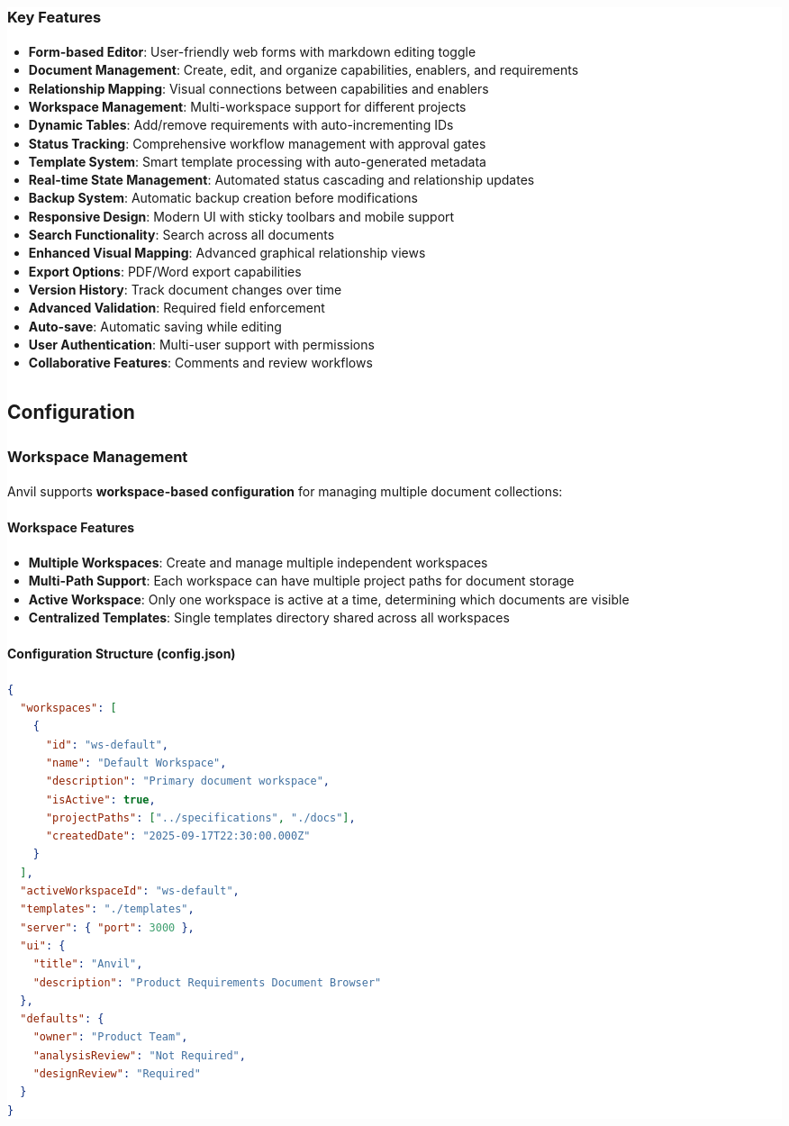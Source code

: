 ### **Key Features**
- **Form-based Editor**: User-friendly web forms with markdown editing toggle
- **Document Management**: Create, edit, and organize capabilities, enablers, and requirements
- **Relationship Mapping**: Visual connections between capabilities and enablers
- **Workspace Management**: Multi-workspace support for different projects
- **Dynamic Tables**: Add/remove requirements with auto-incrementing IDs
- **Status Tracking**: Comprehensive workflow management with approval gates
- **Template System**: Smart template processing with auto-generated metadata
- **Real-time State Management**: Automated status cascading and relationship updates
- **Backup System**: Automatic backup creation before modifications
- **Responsive Design**: Modern UI with sticky toolbars and mobile support
- **Search Functionality**: Search across all documents
- **Enhanced Visual Mapping**: Advanced graphical relationship views
- **Export Options**: PDF/Word export capabilities
- **Version History**: Track document changes over time
- **Advanced Validation**: Required field enforcement
- **Auto-save**: Automatic saving while editing
- **User Authentication**: Multi-user support with permissions
- **Collaborative Features**: Comments and review workflows



## Configuration

### Workspace Management

Anvil supports **workspace-based configuration** for managing multiple document collections:

#### Workspace Features
- **Multiple Workspaces**: Create and manage multiple independent workspaces
- **Multi-Path Support**: Each workspace can have multiple project paths for document storage
- **Active Workspace**: Only one workspace is active at a time, determining which documents are visible
- **Centralized Templates**: Single templates directory shared across all workspaces

#### Configuration Structure (config.json)
```json
{
  "workspaces": [
    {
      "id": "ws-default",
      "name": "Default Workspace",
      "description": "Primary document workspace",
      "isActive": true,
      "projectPaths": ["../specifications", "./docs"],
      "createdDate": "2025-09-17T22:30:00.000Z"
    }
  ],
  "activeWorkspaceId": "ws-default",
  "templates": "./templates",
  "server": { "port": 3000 },
  "ui": {
    "title": "Anvil",
    "description": "Product Requirements Document Browser"
  },
  "defaults": {
    "owner": "Product Team",
    "analysisReview": "Not Required",
    "designReview": "Required"
  }
}
```
